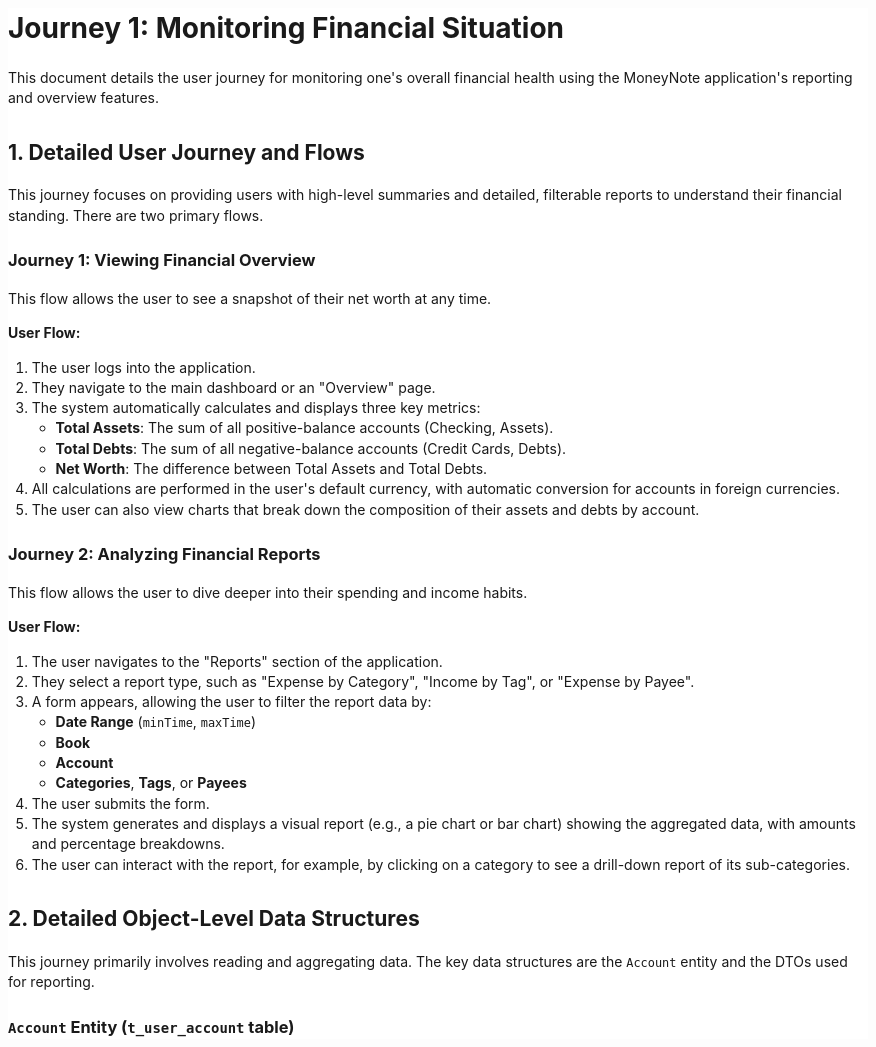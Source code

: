 # Journey 1: Monitoring Financial Situation

This document details the user journey for monitoring one's overall financial health using the MoneyNote application's reporting and overview features.

## 1. Detailed User Journey and Flows

This journey focuses on providing users with high-level summaries and detailed, filterable reports to understand their financial standing. There are two primary flows.

### Journey 1: Viewing Financial Overview

This flow allows the user to see a snapshot of their net worth at any time.

**User Flow:**
1.  The user logs into the application.
2.  They navigate to the main dashboard or an "Overview" page.
3.  The system automatically calculates and displays three key metrics:
    *   **Total Assets**: The sum of all positive-balance accounts (Checking, Assets).
    *   **Total Debts**: The sum of all negative-balance accounts (Credit Cards, Debts).
    *   **Net Worth**: The difference between Total Assets and Total Debts.
4.  All calculations are performed in the user's default currency, with automatic conversion for accounts in foreign currencies.
5.  The user can also view charts that break down the composition of their assets and debts by account.

### Journey 2: Analyzing Financial Reports

This flow allows the user to dive deeper into their spending and income habits.

**User Flow:**
1.  The user navigates to the "Reports" section of the application.
2.  They select a report type, such as "Expense by Category", "Income by Tag", or "Expense by Payee".
3.  A form appears, allowing the user to filter the report data by:
    *   **Date Range** (`minTime`, `maxTime`)
    *   **Book**
    *   **Account**
    *   **Categories**, **Tags**, or **Payees**
4.  The user submits the form.
5.  The system generates and displays a visual report (e.g., a pie chart or bar chart) showing the aggregated data, with amounts and percentage breakdowns.
6.  The user can interact with the report, for example, by clicking on a category to see a drill-down report of its sub-categories.

## 2. Detailed Object-Level Data Structures

This journey primarily involves reading and aggregating data. The key data structures are the `Account` entity and the DTOs used for reporting.

### `Account` Entity (`t_user_account` table)
